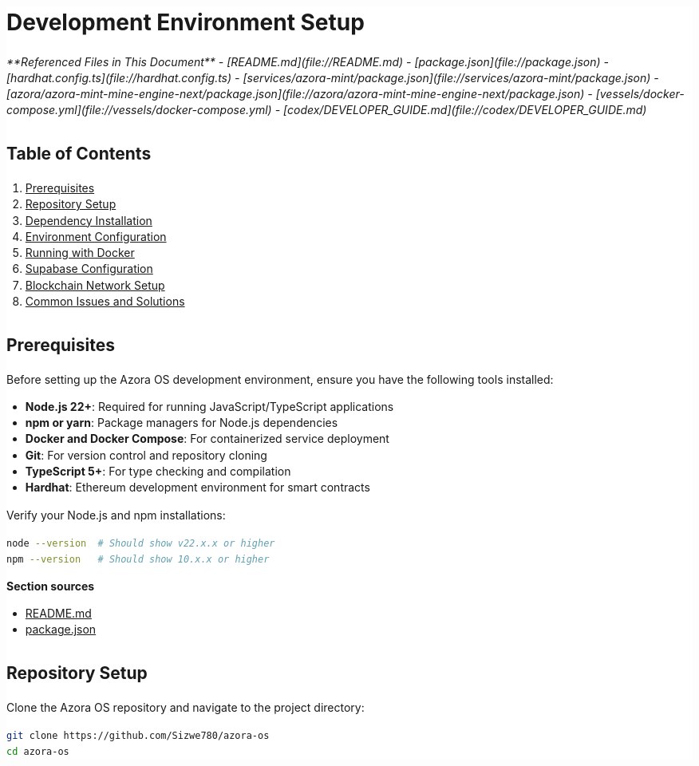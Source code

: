 # Development Environment Setup

<cite>
**Referenced Files in This Document**   
- [README.md](file://README.md)
- [package.json](file://package.json)
- [hardhat.config.ts](file://hardhat.config.ts)
- [services/azora-mint/package.json](file://services/azora-mint/package.json)
- [azora/azora-mint-mine-engine-next/package.json](file://azora/azora-mint-mine-engine-next/package.json)
- [vessels/docker-compose.yml](file://vessels/docker-compose.yml)
- [codex/DEVELOPER_GUIDE.md](file://codex/DEVELOPER_GUIDE.md)
</cite>

## Table of Contents
1. [Prerequisites](#prerequisites)
2. [Repository Setup](#repository-setup)
3. [Dependency Installation](#dependency-installation)
4. [Environment Configuration](#environment-configuration)
5. [Running with Docker](#running-with-docker)
6. [Supabase Configuration](#supabase-configuration)
7. [Blockchain Network Setup](#blockchain-network-setup)
8. [Common Issues and Solutions](#common-issues-and-solutions)

## Prerequisites

Before setting up the Azora OS development environment, ensure you have the following tools installed:

- **Node.js 22+**: Required for running JavaScript/TypeScript applications
- **npm or yarn**: Package managers for Node.js dependencies
- **Docker and Docker Compose**: For containerized service deployment
- **Git**: For version control and repository cloning
- **TypeScript 5+**: For type checking and compilation
- **Hardhat**: Ethereum development environment for smart contracts

Verify your Node.js and npm installations:
```bash
node --version  # Should show v22.x.x or higher
npm --version   # Should show 10.x.x or higher
```

**Section sources**
- [README.md](file://README.md#L1-L555)
- [package.json](file://package.json#L1-L176)

## Repository Setup

Clone the Azora OS repository and navigate to the project directory:

```bash
git clone https://github.com/Sizwe780/azora-os
cd azora-os
```
